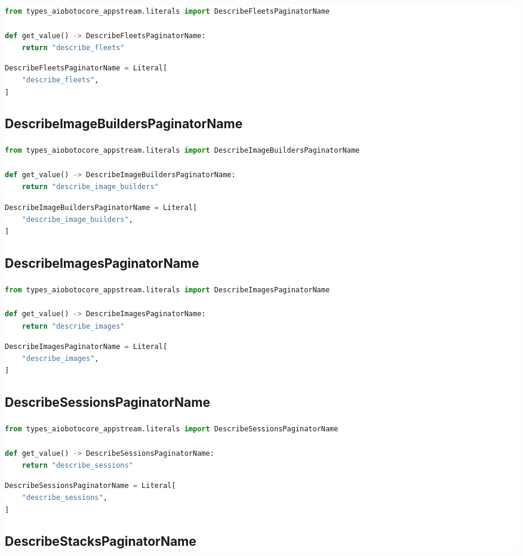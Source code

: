 ```python title="Usage Example"
from types_aiobotocore_appstream.literals import DescribeFleetsPaginatorName

def get_value() -> DescribeFleetsPaginatorName:
    return "describe_fleets"
```

```python title="Definition"
DescribeFleetsPaginatorName = Literal[
    "describe_fleets",
]
```
## DescribeImageBuildersPaginatorName

```python title="Usage Example"
from types_aiobotocore_appstream.literals import DescribeImageBuildersPaginatorName

def get_value() -> DescribeImageBuildersPaginatorName:
    return "describe_image_builders"
```

```python title="Definition"
DescribeImageBuildersPaginatorName = Literal[
    "describe_image_builders",
]
```
## DescribeImagesPaginatorName

```python title="Usage Example"
from types_aiobotocore_appstream.literals import DescribeImagesPaginatorName

def get_value() -> DescribeImagesPaginatorName:
    return "describe_images"
```

```python title="Definition"
DescribeImagesPaginatorName = Literal[
    "describe_images",
]
```
## DescribeSessionsPaginatorName

```python title="Usage Example"
from types_aiobotocore_appstream.literals import DescribeSessionsPaginatorName

def get_value() -> DescribeSessionsPaginatorName:
    return "describe_sessions"
```

```python title="Definition"
DescribeSessionsPaginatorName = Literal[
    "describe_sessions",
]
```
## DescribeStacksPaginatorName
